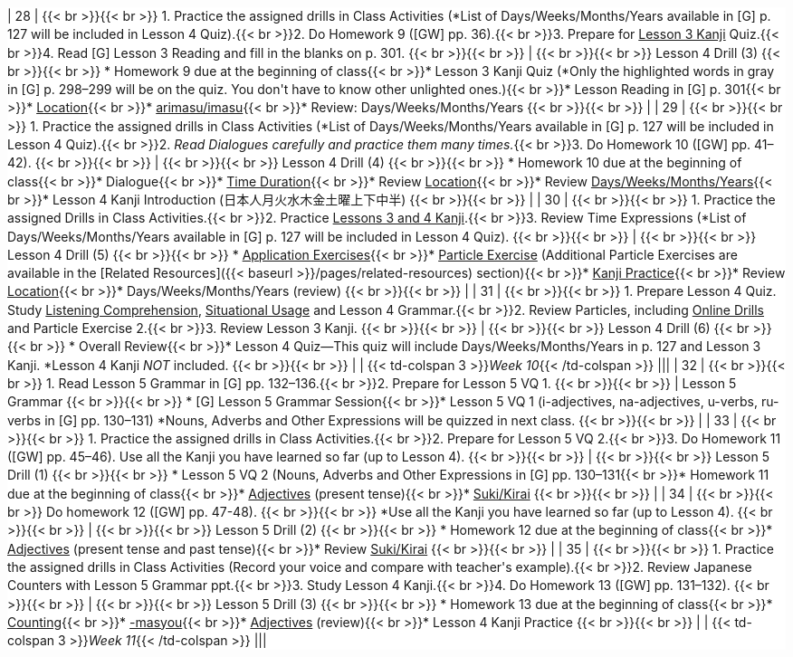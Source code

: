 | 28 |  {{< br >}}{{< br >}} 1.  Practice the assigned drills in Class Activities (\*List of Days/Weeks/Months/Years available in \[G\] p. 127 will be included in Lesson 4 Quiz).{{< br >}}2.  Do Homework 9 (\[GW\] pp. 36).{{< br >}}3.  Prepare for [Lesson 3 Kanji](http://genki.japantimes.co.jp/self/kanji-reading-practice) Quiz.{{< br >}}4.  Read \[G\] Lesson 3 Reading and fill in the blanks on p. 301. {{< br >}}{{< br >}}  |  {{< br >}}{{< br >}} Lesson 4 Drill (3) {{< br >}}{{< br >}} *   Homework 9 due at the beginning of class{{< br >}}*   Lesson 3 Kanji Quiz (\*Only the highlighted words in gray in \[G\] p. 298–299 will be on the quiz. You don't have to know other unlighted ones.){{< br >}}*   Lesson Reading in \[G\] p. 301{{< br >}}*   [Location](http://web.mit.edu/21f.501/www/online_drills_1.html){{< br >}}*   [arimasu/imasu](http://web.mit.edu/21f.501/www/online_drills_1.html){{< br >}}*   Review: Days/Weeks/Months/Years {{< br >}}{{< br >}}  |
| 29 |  {{< br >}}{{< br >}} 1.  Practice the assigned drills in Class Activities (\*List of Days/Weeks/Months/Years available in \[G\] p. 127 will be included in Lesson 4 Quiz).{{< br >}}2.  _Read Dialogues carefully and practice them many times._{{< br >}}3.  Do Homework 10 (\[GW\] pp. 41–42). {{< br >}}{{< br >}}  |  {{< br >}}{{< br >}} Lesson 4 Drill (4) {{< br >}}{{< br >}} *   Homework 10 due at the beginning of class{{< br >}}*   Dialogue{{< br >}}*   [Time Duration](http://web.mit.edu/21f.501/www/online_drills_1.html){{< br >}}*   Review [Location](http://web.mit.edu/21f.501/www/online_drills_1.html){{< br >}}*   Review [Days/Weeks/Months/Years](http://web.mit.edu/21f.501/www/online_drills_1.html){{< br >}}*   Lesson 4 Kanji Introduction (日本人月火水木金土曜上下中半) {{< br >}}{{< br >}}  |
| 30 |  {{< br >}}{{< br >}} 1.  Practice the assigned Drills in Class Activities.{{< br >}}2.  Practice [Lessons 3 and 4 Kanji](http://genki.japantimes.co.jp/self/kanji-reading-practice).{{< br >}}3.  Review Time Expressions (\*List of Days/Weeks/Months/Years available in \[G\] p. 127 will be included in Lesson 4 Quiz). {{< br >}}{{< br >}}  |  {{< br >}}{{< br >}} Lesson 4 Drill (5) {{< br >}}{{< br >}} *   [Application Exercises](http://web.mit.edu/21f.501/www/review.html){{< br >}}*   [Particle Exercise](http://web.mit.edu/21f.501/www/review.html) (Additional Particle Exercises are available in the [Related Resources]({{< baseurl >}}/pages/related-resources) section){{< br >}}*   [Kanji Practice](http://genki.japantimes.co.jp/self/kanji-reading-practice){{< br >}}*   Review [Location](http://web.mit.edu/21f.501/www/review.html){{< br >}}*   Days/Weeks/Months/Years (review) {{< br >}}{{< br >}}  |
| 31 |  {{< br >}}{{< br >}} 1.  Prepare Lesson 4 Quiz. Study [Listening Comprehension](http://web.mit.edu/21f.501/www/online_drills_1.html), [Situational Usage](http://web.mit.edu/21f.501/www/online_drills_1.html) and Lesson 4 Grammar.{{< br >}}2.  Review Particles, including [Online Drills](http://web.mit.edu/21f.501/www/review.html) and Particle Exercise 2.{{< br >}}3.  Review Lesson 3 Kanji. {{< br >}}{{< br >}}  |  {{< br >}}{{< br >}} Lesson 4 Drill (6) {{< br >}}{{< br >}} *   Overall Review{{< br >}}*   Lesson 4 Quiz—This quiz will include Days/Weeks/Months/Years in p. 127 and Lesson 3 Kanji. \*Lesson 4 Kanji _NOT_ included. {{< br >}}{{< br >}}  |
| {{< td-colspan 3 >}}_Week 10_{{< /td-colspan >}} |||
| 32 |  {{< br >}}{{< br >}} 1.  Read Lesson 5 Grammar in \[G\] pp. 132–136.{{< br >}}2.  Prepare for Lesson 5 VQ 1. {{< br >}}{{< br >}}  | Lesson 5 Grammar   {{< br >}}{{< br >}} *   \[G\] Lesson 5 Grammar Session{{< br >}}*   Lesson 5 VQ 1 (i-adjectives, na-adjectives, u-verbs, ru-verbs in \[G\] pp. 130–131) \*Nouns, Adverbs and Other Expressions will be quizzed in next class. {{< br >}}{{< br >}}  |
| 33 |  {{< br >}}{{< br >}} 1.  Practice the assigned drills in Class Activities.{{< br >}}2.  Prepare for Lesson 5 VQ 2.{{< br >}}3.  Do Homework 11 (\[GW\] pp. 45–46). Use all the Kanji you have learned so far (up to Lesson 4). {{< br >}}{{< br >}}  |  {{< br >}}{{< br >}} Lesson 5 Drill (1) {{< br >}}{{< br >}} *   Lesson 5 VQ 2 (Nouns, Adverbs and Other Expressions in \[G\] pp. 130–131{{< br >}}*   Homework 11 due at the beginning of class{{< br >}}*   [Adjectives](http://web.mit.edu/21f.501/www/online_drills_1.html) (present tense){{< br >}}*   [Suki/Kirai](http://web.mit.edu/21f.501/www/online_drills_1.html) {{< br >}}{{< br >}}  |
| 34 |  {{< br >}}{{< br >}} Do homework 12 (\[GW\] pp. 47-48). {{< br >}}{{< br >}} \*Use all the Kanji you have learned so far (up to Lesson 4). {{< br >}}{{< br >}}  |  {{< br >}}{{< br >}} Lesson 5 Drill (2) {{< br >}}{{< br >}} *   Homework 12 due at the beginning of class{{< br >}}*   [Adjectives](http://web.mit.edu/21f.501/www/online_drills_1.html) (present tense and past tense){{< br >}}*   Review [Suki/Kirai](http://web.mit.edu/21f.501/www/online_drills_1.html) {{< br >}}{{< br >}}  |
| 35 |  {{< br >}}{{< br >}} 1.  Practice the assigned drills in Class Activities (Record your voice and compare with teacher's example).{{< br >}}2.  Review Japanese Counters with Lesson 5 Grammar ppt.{{< br >}}3.  Study Lesson 4 Kanji.{{< br >}}4.  Do Homework 13 (\[GW\] pp. 131–132). {{< br >}}{{< br >}}  |  {{< br >}}{{< br >}} Lesson 5 Drill (3) {{< br >}}{{< br >}} *   Homework 13 due at the beginning of class{{< br >}}*   [Counting](http://web.mit.edu/21f.501/www/review.html){{< br >}}*   [\-masyou](http://web.mit.edu/21f.501/www/review.html){{< br >}}*   [Adjectives](http://web.mit.edu/21f.501/www/review.html) (review){{< br >}}*   Lesson 4 Kanji Practice {{< br >}}{{< br >}}  |
| {{< td-colspan 3 >}}_Week 11_{{< /td-colspan >}} |||